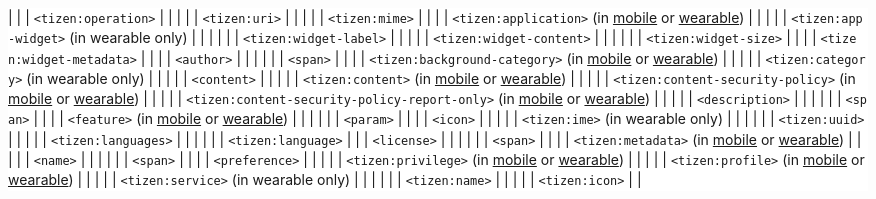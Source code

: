 |            |                                          | `<tizen:operation>`       |                       |
|            |                                          | `<tizen:uri>`             |                       |
|            |                                          | `<tizen:mime>`            |                       |
|            | `<tizen:application>` (in [mobile](#mw_application) or [wearable](#ww_application)) |                           |                       |
|            | `<tizen:app-widget>` (in wearable only)  |                           |                       |
|            |                                          | `<tizen:widget-label>`    |                       |
|            |                                          | `<tizen:widget-content>`  |                       |
|            |                                          |                           | `<tizen:widget-size>` |
|            |                                          | `<tizen:widget-metadata>` |                       |
|            | `<author>`                               |                           |                       |
|            |                                          | `<span>`                  |                       |
|            | `<tizen:background-category>` (in [mobile](#mw_bg_category) or [wearable](#ww_bg_category)) |                           |                       |
|            | `<tizen:category>` (in wearable only)    |                           |                       |
|            | `<content>`                              |                           |                       |
|            | `<tizen:content>` (in [mobile](#mw_webapp) or [wearable](#ww_tizencontent)) |                           |                       |
|            | `<tizen:content-security-policy>` (in [mobile](#mw_sec) or [wearable](#ww_contentsecpolicy)) |                           |                       |
|            | `<tizen:content-security-policy-report-only>` (in [mobile](#mw_secreport) or [wearable](#ww_contentsecpolicyreport)) |                           |                       |
|            | `<description>`                          |                           |                       |
|            |                                          | `<span>`                  |                       |
|            | `<feature>` (in [mobile](#mw_feature) or [wearable](#ww_feature)) |                           |                       |
|            |                                          | `<param>`                 |                       |
|            | `<icon>`                                 |                           |                       |
|            | `<tizen:ime>` (in wearable only)         |                           |                       |
|            |                                          | `<tizen:uuid>`            |                       |
|            |                                          | `<tizen:languages>`       |                       |
|            |                                          |                           | `<tizen:language>`    |
|            | `<license>`                              |                           |                       |
|            |                                          | `<span>`                  |                       |
|            | `<tizen:metadata>` (in [mobile](#mw_metadata) or [wearable](#ww_metadata)) |                           |                       |
|            | `<name>`                                 |                           |                       |
|            |                                          | `<span>`                  |                       |
|            | `<preference>`                           |                           |                       |
|            | `<tizen:privilege>` (in [mobile](#mw_privilege) or [wearable](#ww_privilege)) |                           |                       |
|            | `<tizen:profile>` (in [mobile](#mw_profile) or [wearable](#ww_profile)) |                           |                       |
|            | `<tizen:service>` (in wearable only)     |                           |                       |
|            |                                          | `<tizen:name>`            |                       |
|            |                                          | `<tizen:icon>`            |                       |